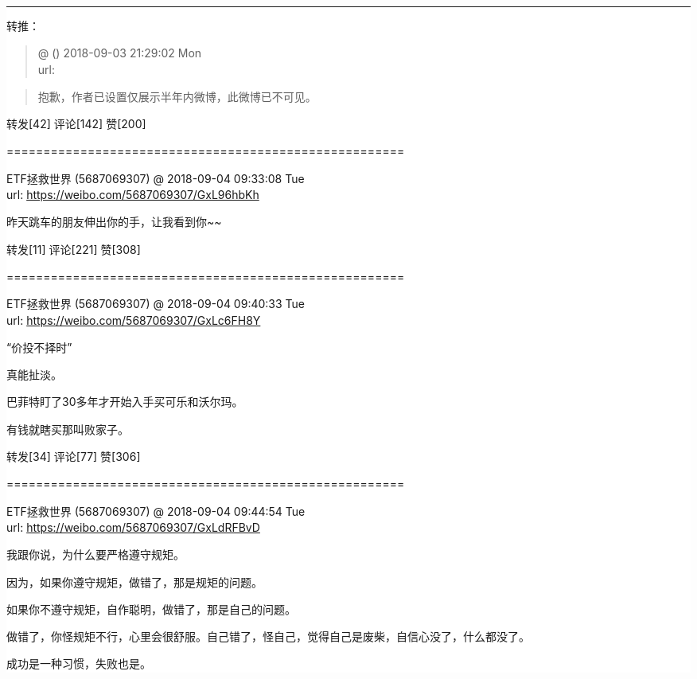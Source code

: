 ------------------------------------------------------
转推：
>  @ ()
>  2018-09-03 21:29:02 Mon  
>  url: 

>  抱歉，作者已设置仅展示半年内微博，此微博已不可见。 ​​​

转发[42]  评论[142]  赞[200] 

======================================================






ETF拯救世界 (5687069307) @
2018-09-04 09:33:08 Tue  
url: https://weibo.com/5687069307/GxL96hbKh

昨天跳车的朋友伸出你的手，让我看到你~~ ​​​

转发[11]  评论[221]  赞[308] 

======================================================






ETF拯救世界 (5687069307) @
2018-09-04 09:40:33 Tue  
url: https://weibo.com/5687069307/GxLc6FH8Y

“价投不择时”

真能扯淡。

巴菲特盯了30多年才开始入手买可乐和沃尔玛。

有钱就瞎买那叫败家子。 ​​​

转发[34]  评论[77]  赞[306] 

======================================================






ETF拯救世界 (5687069307) @
2018-09-04 09:44:54 Tue  
url: https://weibo.com/5687069307/GxLdRFBvD

我跟你说，为什么要严格遵守规矩。

因为，如果你遵守规矩，做错了，那是规矩的问题。

如果你不遵守规矩，自作聪明，做错了，那是自己的问题。

做错了，你怪规矩不行，心里会很舒服。自己错了，怪自己，觉得自己是废柴，自信心没了，什么都没了。

成功是一种习惯，失败也是。
